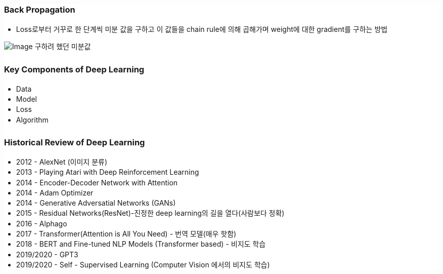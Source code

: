 
### Back Propagation

- Loss로부터 거꾸로 한 단계씩 미분 값을 구하고 이 값들을 chain rule에 의해 곱해가며 weight에 대한 gradient를 구하는 방법

![Image](https://drive.google.com/uc?id=1sv-YuIHDGcvoM0Ubh8OVliqA9W2XFEZh)
										구하려 했던 미분값




### Key Components of Deep Learning

- Data
- Model
- Loss
- Algorithm




### Historical Review of Deep Learning

- 2012 - AlexNet (이미지 분류)
- 2013 - Playing Atari with Deep Reinforcement Learning
- 2014 - Encoder-Decoder Network with Attention
- 2014 - Adam Optimizer
- 2014 - Generative Adversatial Networks (GANs)
- 2015 - Residual Networks(ResNet)-진정한 deep learning의 길을 열다(사람보다 정확)
- 2016 - Alphago
- 2017 - Transformer(Attention is All You Need) - 번역 모델(매우 핫함)
- 2018 -  BERT and Fine-tuned NLP Models (Transformer based) - 비지도 학습
- 2019/2020 - GPT3
- 2019/2020 - Self - Supervised Learning (Computer Vision 에서의 비지도 학습)



